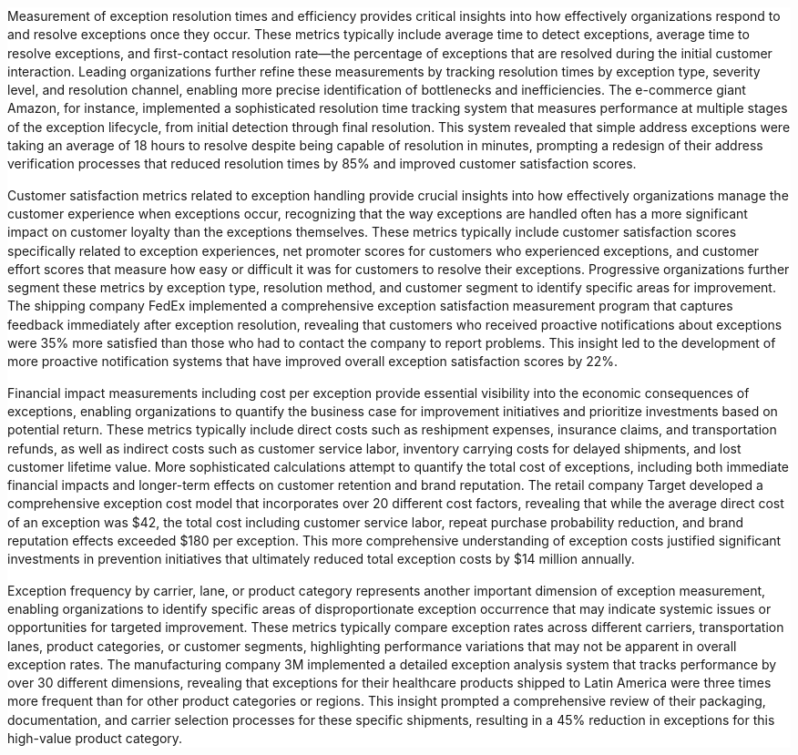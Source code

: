 Measurement of exception resolution times and efficiency provides critical insights into how effectively organizations respond to and resolve exceptions once they occur. These metrics typically include average time to detect exceptions, average time to resolve exceptions, and first-contact resolution rate—the percentage of exceptions that are resolved during the initial customer interaction. Leading organizations further refine these measurements by tracking resolution times by exception type, severity level, and resolution channel, enabling more precise identification of bottlenecks and inefficiencies. The e-commerce giant Amazon, for instance, implemented a sophisticated resolution time tracking system that measures performance at multiple stages of the exception lifecycle, from initial detection through final resolution. This system revealed that simple address exceptions were taking an average of 18 hours to resolve despite being capable of resolution in minutes, prompting a redesign of their address verification processes that reduced resolution times by 85% and improved customer satisfaction scores.

Customer satisfaction metrics related to exception handling provide crucial insights into how effectively organizations manage the customer experience when exceptions occur, recognizing that the way exceptions are handled often has a more significant impact on customer loyalty than the exceptions themselves. These metrics typically include customer satisfaction scores specifically related to exception experiences, net promoter scores for customers who experienced exceptions, and customer effort scores that measure how easy or difficult it was for customers to resolve their exceptions. Progressive organizations further segment these metrics by exception type, resolution method, and customer segment to identify specific areas for improvement. The shipping company FedEx implemented a comprehensive exception satisfaction measurement program that captures feedback immediately after exception resolution, revealing that customers who received proactive notifications about exceptions were 35% more satisfied than those who had to contact the company to report problems. This insight led to the development of more proactive notification systems that have improved overall exception satisfaction scores by 22%.

Financial impact measurements including cost per exception provide essential visibility into the economic consequences of exceptions, enabling organizations to quantify the business case for improvement initiatives and prioritize investments based on potential return. These metrics typically include direct costs such as reshipment expenses, insurance claims, and transportation refunds, as well as indirect costs such as customer service labor, inventory carrying costs for delayed shipments, and lost customer lifetime value. More sophisticated calculations attempt to quantify the total cost of exceptions, including both immediate financial impacts and longer-term effects on customer retention and brand reputation. The retail company Target developed a comprehensive exception cost model that incorporates over 20 different cost factors, revealing that while the average direct cost of an exception was $42, the total cost including customer service labor, repeat purchase probability reduction, and brand reputation effects exceeded $180 per exception. This more comprehensive understanding of exception costs justified significant investments in prevention initiatives that ultimately reduced total exception costs by $14 million annually.

Exception frequency by carrier, lane, or product category represents another important dimension of exception measurement, enabling organizations to identify specific areas of disproportionate exception occurrence that may indicate systemic issues or opportunities for targeted improvement. These metrics typically compare exception rates across different carriers, transportation lanes, product categories, or customer segments, highlighting performance variations that may not be apparent in overall exception rates. The manufacturing company 3M implemented a detailed exception analysis system that tracks performance by over 30 different dimensions, revealing that exceptions for their healthcare products shipped to Latin America were three times more frequent than for other product categories or regions. This insight prompted a comprehensive review of their packaging, documentation, and carrier selection processes for these specific shipments, resulting in a 45% reduction in exceptions for this high-value product category.
